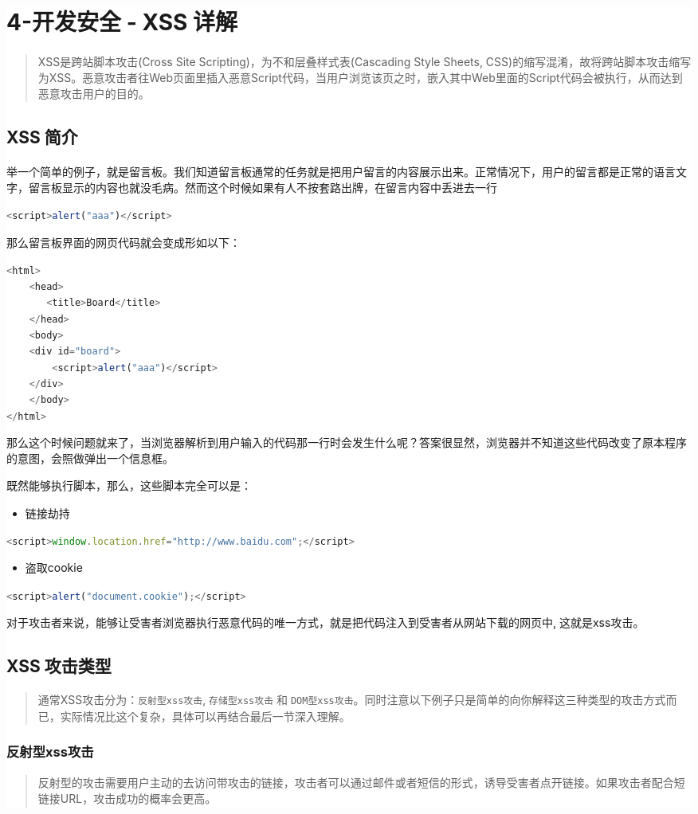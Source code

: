 # 4-开发安全 - XSS 详解

> XSS是跨站脚本攻击(Cross Site Scripting)，为不和层叠样式表(Cascading Style Sheets, CSS)的缩写混淆，故将跨站脚本攻击缩写为XSS。恶意攻击者往Web页面里插入恶意Script代码，当用户浏览该页之时，嵌入其中Web里面的Script代码会被执行，从而达到恶意攻击用户的目的。



## XSS 简介

举一个简单的例子，就是留言板。我们知道留言板通常的任务就是把用户留言的内容展示出来。正常情况下，用户的留言都是正常的语言文字，留言板显示的内容也就没毛病。然而这个时候如果有人不按套路出牌，在留言内容中丢进去一行

```javascript
<script>alert("aaa")</script>
```

那么留言板界面的网页代码就会变成形如以下：

```javascript
<html>
    <head>
       <title>Board</title>
    </head>
    <body>
    <div id="board">
        <script>alert("aaa")</script>
    </div>     
    </body>
</html>
```

那么这个时候问题就来了，当浏览器解析到用户输入的代码那一行时会发生什么呢？答案很显然，浏览器并不知道这些代码改变了原本程序的意图，会照做弹出一个信息框。

既然能够执行脚本，那么，这些脚本完全可以是：

- 链接劫持

```javascript
<script>window.location.href="http://www.baidu.com";</script>
```

- 盗取cookie

```javascript
<script>alert("document.cookie");</script>
```

对于攻击者来说，能够让受害者浏览器执行恶意代码的唯一方式，就是把代码注入到受害者从网站下载的网页中, 这就是xss攻击。

## XSS 攻击类型

> 通常XSS攻击分为：`反射型xss攻击`, `存储型xss攻击` 和 `DOM型xss攻击`。同时注意以下例子只是简单的向你解释这三种类型的攻击方式而已，实际情况比这个复杂，具体可以再结合最后一节深入理解。

### 反射型xss攻击

> 反射型的攻击需要用户主动的去访问带攻击的链接，攻击者可以通过邮件或者短信的形式，诱导受害者点开链接。如果攻击者配合短链接URL，攻击成功的概率会更高。
